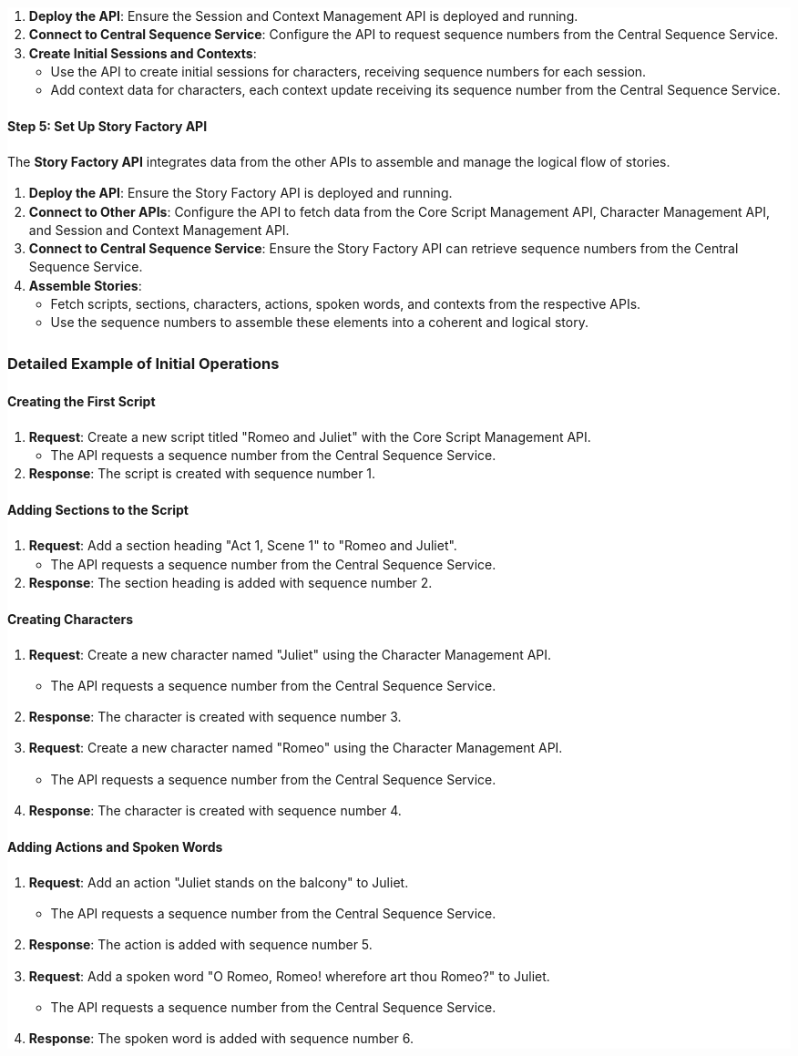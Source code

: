 1. **Deploy the API**: Ensure the Session and Context Management API is deployed and running.
2. **Connect to Central Sequence Service**: Configure the API to request sequence numbers from the Central Sequence Service.
3. **Create Initial Sessions and Contexts**:
   - Use the API to create initial sessions for characters, receiving sequence numbers for each session.
   - Add context data for characters, each context update receiving its sequence number from the Central Sequence Service.

#### Step 5: Set Up Story Factory API

The **Story Factory API** integrates data from the other APIs to assemble and manage the logical flow of stories.

1. **Deploy the API**: Ensure the Story Factory API is deployed and running.
2. **Connect to Other APIs**: Configure the API to fetch data from the Core Script Management API, Character Management API, and Session and Context Management API.
3. **Connect to Central Sequence Service**: Ensure the Story Factory API can retrieve sequence numbers from the Central Sequence Service.
4. **Assemble Stories**:
   - Fetch scripts, sections, characters, actions, spoken words, and contexts from the respective APIs.
   - Use the sequence numbers to assemble these elements into a coherent and logical story.

### Detailed Example of Initial Operations

#### Creating the First Script

1. **Request**: Create a new script titled "Romeo and Juliet" with the Core Script Management API.
   - The API requests a sequence number from the Central Sequence Service.
2. **Response**: The script is created with sequence number 1.

#### Adding Sections to the Script

1. **Request**: Add a section heading "Act 1, Scene 1" to "Romeo and Juliet".
   - The API requests a sequence number from the Central Sequence Service.
2. **Response**: The section heading is added with sequence number 2.

#### Creating Characters

1. **Request**: Create a new character named "Juliet" using the Character Management API.
   - The API requests a sequence number from the Central Sequence Service.
2. **Response**: The character is created with sequence number 3.

1. **Request**: Create a new character named "Romeo" using the Character Management API.
   - The API requests a sequence number from the Central Sequence Service.
2. **Response**: The character is created with sequence number 4.

#### Adding Actions and Spoken Words

1. **Request**: Add an action "Juliet stands on the balcony" to Juliet.
   - The API requests a sequence number from the Central Sequence Service.
2. **Response**: The action is added with sequence number 5.

1. **Request**: Add a spoken word "O Romeo, Romeo! wherefore art thou Romeo?" to Juliet.
   - The API requests a sequence number from the Central Sequence Service.
2. **Response**: The spoken word is added with sequence number 6.
